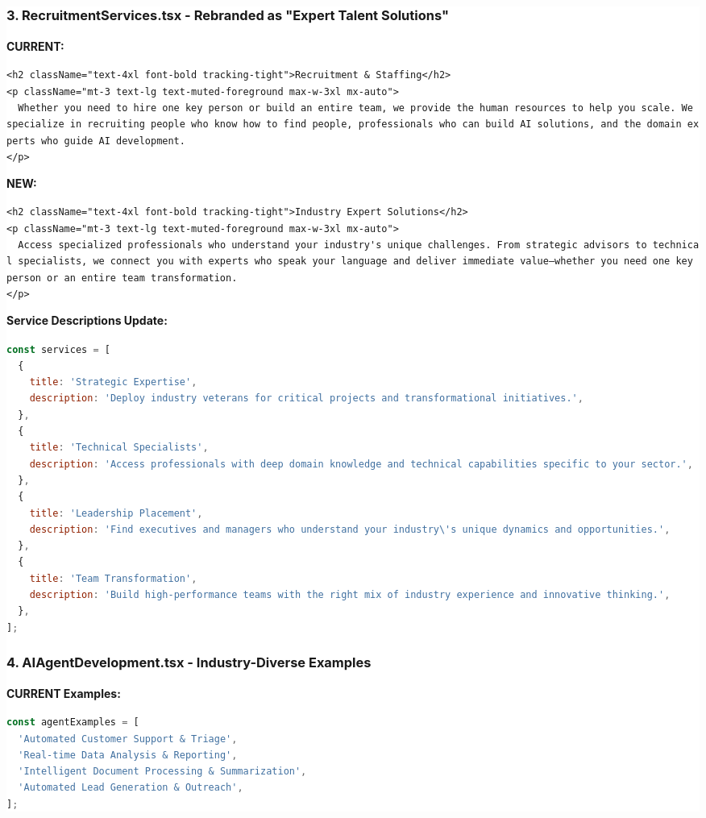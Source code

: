 ### 3. RecruitmentServices.tsx - Rebranded as "Expert Talent Solutions"

**CURRENT:**
```tsx
<h2 className="text-4xl font-bold tracking-tight">Recruitment & Staffing</h2>
<p className="mt-3 text-lg text-muted-foreground max-w-3xl mx-auto">
  Whether you need to hire one key person or build an entire team, we provide the human resources to help you scale. We specialize in recruiting people who know how to find people, professionals who can build AI solutions, and the domain experts who guide AI development.
</p>
```

**NEW:**
```tsx
<h2 className="text-4xl font-bold tracking-tight">Industry Expert Solutions</h2>
<p className="mt-3 text-lg text-muted-foreground max-w-3xl mx-auto">
  Access specialized professionals who understand your industry's unique challenges. From strategic advisors to technical specialists, we connect you with experts who speak your language and deliver immediate value—whether you need one key person or an entire team transformation.
</p>
```

**Service Descriptions Update:**
```javascript
const services = [
  {
    title: 'Strategic Expertise',
    description: 'Deploy industry veterans for critical projects and transformational initiatives.',
  },
  {
    title: 'Technical Specialists',
    description: 'Access professionals with deep domain knowledge and technical capabilities specific to your sector.',
  },
  {
    title: 'Leadership Placement',
    description: 'Find executives and managers who understand your industry\'s unique dynamics and opportunities.',
  },
  {
    title: 'Team Transformation',
    description: 'Build high-performance teams with the right mix of industry experience and innovative thinking.',
  },
];
```

### 4. AIAgentDevelopment.tsx - Industry-Diverse Examples

**CURRENT Examples:**
```javascript
const agentExamples = [
  'Automated Customer Support & Triage',
  'Real-time Data Analysis & Reporting',
  'Intelligent Document Processing & Summarization',
  'Automated Lead Generation & Outreach',
];
```
